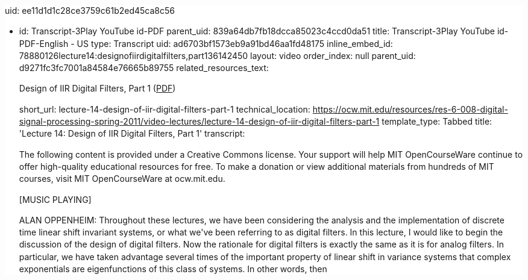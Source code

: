   uid: ee11d1d1c28ce3759c61b2ed45ca8c56
- id: Transcript-3Play YouTube id-PDF
  parent_uid: 839a64db7fb18dcca85023c4ccd0da51
  title: Transcript-3Play YouTube id-PDF-English - US
  type: Transcript
  uid: ad6703bf1573eb9a91bd46aa1fd48175
inline_embed_id: 78880126lecture14:designofiirdigitalfilters,part136142450
layout: video
order_index: null
parent_uid: d9271fc3fc7001a84584e76665b89755
related_resources_text: <p>Design of IIR Digital Filters, Part 1 (<a href="./resolveuid/70cf0d53f7ef869c6bbcfbb060aec824">PDF</a>)</p>
short_url: lecture-14-design-of-iir-digital-filters-part-1
technical_location: https://ocw.mit.edu/resources/res-6-008-digital-signal-processing-spring-2011/video-lectures/lecture-14-design-of-iir-digital-filters-part-1
template_type: Tabbed
title: 'Lecture 14: Design of IIR Digital Filters, Part 1'
transcript: <p><span m='135'>The</span> <span m='180'>following</span> <span m='630'>content</span>
  <span m='1200'>is</span> <span m='1320'>provided</span> <span m='1770'>under</span>
  <span m='2009'>a</span> <span m='2070'>Creative</span> <span m='2490'>Commons</span>
  <span m='2910'>license.</span> <span m='4030'>Your</span> <span m='4200'>support</span>
  <span m='4680'>will</span> <span m='4860'>help</span> <span m='5100'>MIT</span>
  <span m='5550'>OpenCourseWare</span> <span m='6330'>continue</span> <span m='6850'>to</span>
  <span m='6960'>offer</span> <span m='7380'>high-quality</span> <span m='8100'>educational</span>
  <span m='8730'>resources</span> <span m='9330'>for</span> <span m='9510'>free.</span>
  <span m='10720'>To</span> <span m='10740'>make</span> <span m='10920'>a</span> <span
  m='10980'>donation</span> <span m='11730'>or</span> <span m='11940'>view</span>
  <span m='12390'>additional</span> <span m='12810'>materials</span> <span m='13320'>from</span>
  <span m='13500'>hundreds</span> <span m='13920'>of</span> <span m='14040'>MIT</span>
  <span m='14460'>courses,</span> <span m='15550'>visit</span> <span m='15780'>MIT</span>
  <span m='16200'>OpenCourseWare</span> <span m='17280'>at</span> <span m='17430'>ocw.mit.edu.</span>
  </p><p><span m='25439'>[MUSIC PLAYING]</span> </p><p></p><p><span m='56892'>ALAN
  OPPENHEIM:</span> <span m='57060'>Throughout</span> <span m='57420'>these</span>
  <span m='57630'>lectures,</span> <span m='58510'>we</span> <span m='58830'>have</span>
  <span m='59220'>been</span> <span m='59790'>considering</span> <span m='60660'>the</span>
  <span m='61170'>analysis</span> <span m='62010'>and</span> <span m='62160'>the</span>
  <span m='62280'>implementation</span> <span m='63330'>of</span> <span m='64319'>discrete</span>
  <span m='64739'>time</span> <span m='65370'>linear</span> <span m='65700'>shift</span>
  <span m='66000'>invariant</span> <span m='66540'>systems,</span> <span m='67200'>or</span>
  <span m='67800'>what</span> <span m='67980'>we've</span> <span m='68160'>been</span>
  <span m='68310'>referring</span> <span m='68730'>to</span> <span m='69090'>as</span>
  <span m='69480'>digital</span> <span m='69870'>filters.</span> <span m='71670'>In</span>
  <span m='71730'>this</span> <span m='71940'>lecture,</span> <span m='72610'>I</span>
  <span m='72660'>would</span> <span m='72810'>like</span> <span m='73080'>to</span>
  <span m='73560'>begin</span> <span m='73920'>the</span> <span m='74010'>discussion</span>
  <span m='74850'>of</span> <span m='75420'>the</span> <span m='75660'>design</span>
  <span m='76320'>of</span> <span m='76470'>digital</span> <span m='76830'>filters.</span>
  <span m='78840'>Now</span> <span m='79230'>the</span> <span m='79350'>rationale</span>
  <span m='80280'>for</span> <span m='80430'>digital</span> <span m='80820'>filters</span>
  <span m='81660'>is</span> <span m='82050'>exactly</span> <span m='82590'>the</span>
  <span m='82680'>same</span> <span m='83220'>as</span> <span m='83430'>it</span>
  <span m='83550'>is</span> <span m='84000'>for</span> <span m='84210'>analog</span>
  <span m='84660'>filters.</span> <span m='86160'>In</span> <span m='86250'>particular,</span>
  <span m='87300'>we</span> <span m='87600'>have</span> <span m='88080'>taken</span>
  <span m='88440'>advantage</span> <span m='89430'>several</span> <span m='89910'>times</span>
  <span m='91080'>of</span> <span m='91740'>the</span> <span m='92010'>important</span>
  <span m='92460'>property</span> <span m='93180'>of</span> <span m='93330'>linear</span>
  <span m='93690'>shift</span> <span m='94010'>in</span> <span m='94130'>variance</span>
  <span m='94600'>systems</span> <span m='95850'>that</span> <span m='96390'>complex</span>
  <span m='96990'>exponentials</span> <span m='98310'>are</span> <span m='98700'>eigenfunctions</span>
  <span m='99960'>of</span> <span m='100140'>this</span> <span m='100320'>class</span>
  <span m='100680'>of</span> <span m='100800'>systems.</span> <span m='101880'>In</span>
  <span m='102000'>other</span> <span m='102210'>words,</span> <span m='102790'>then</span>